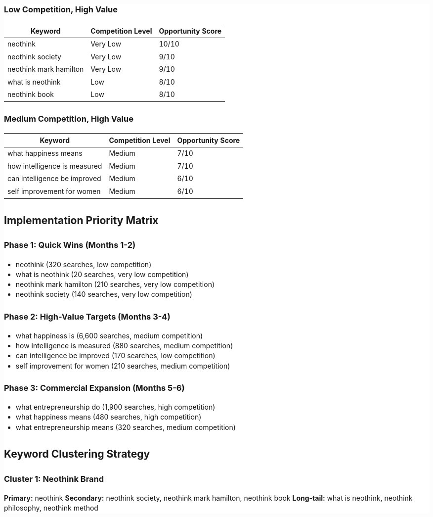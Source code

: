 ### Low Competition, High Value
| Keyword | Competition Level | Opportunity Score |
|---------|------------------|-------------------|
| neothink | Very Low | 10/10 |
| neothink society | Very Low | 9/10 |
| neothink mark hamilton | Very Low | 9/10 |
| what is neothink | Low | 8/10 |
| neothink book | Low | 8/10 |

### Medium Competition, High Value
| Keyword | Competition Level | Opportunity Score |
|---------|------------------|-------------------|
| what happiness means | Medium | 7/10 |
| how intelligence is measured | Medium | 7/10 |
| can intelligence be improved | Medium | 6/10 |
| self improvement for women | Medium | 6/10 |

## Implementation Priority Matrix

### Phase 1: Quick Wins (Months 1-2)
- neothink (320 searches, low competition)
- what is neothink (20 searches, very low competition)
- neothink mark hamilton (210 searches, very low competition)
- neothink society (140 searches, very low competition)

### Phase 2: High-Value Targets (Months 3-4)
- what happiness is (6,600 searches, medium competition)
- how intelligence is measured (880 searches, medium competition)
- can intelligence be improved (170 searches, low competition)
- self improvement for women (210 searches, medium competition)

### Phase 3: Commercial Expansion (Months 5-6)
- what entrepreneurship do (1,900 searches, high competition)
- what happiness means (480 searches, high competition)
- what entrepreneurship means (320 searches, medium competition)

## Keyword Clustering Strategy

### Cluster 1: Neothink Brand
**Primary:** neothink
**Secondary:** neothink society, neothink mark hamilton, neothink book
**Long-tail:** what is neothink, neothink philosophy, neothink method
